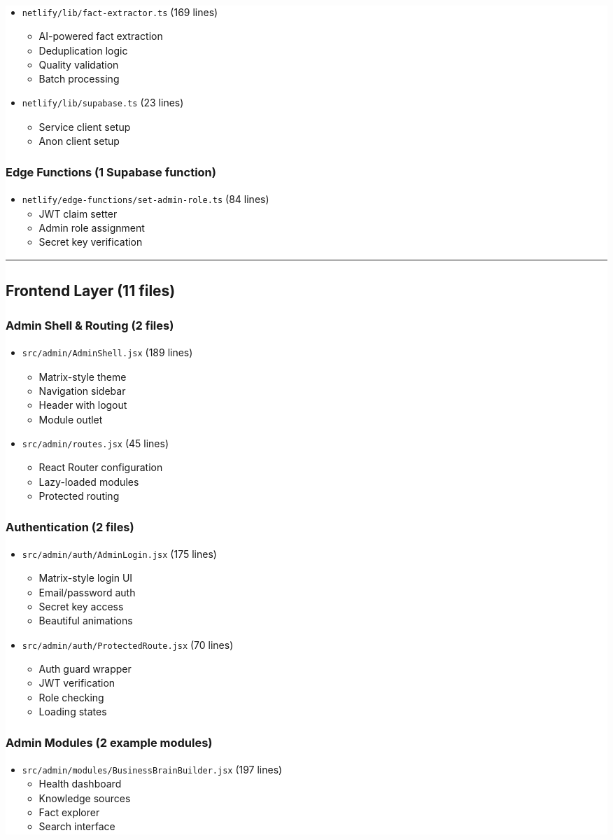 - `netlify/lib/fact-extractor.ts` (169 lines)
  - AI-powered fact extraction
  - Deduplication logic
  - Quality validation
  - Batch processing

- `netlify/lib/supabase.ts` (23 lines)
  - Service client setup
  - Anon client setup

### Edge Functions (1 Supabase function)
- `netlify/edge-functions/set-admin-role.ts` (84 lines)
  - JWT claim setter
  - Admin role assignment
  - Secret key verification

---

## Frontend Layer (11 files)

### Admin Shell & Routing (2 files)
- `src/admin/AdminShell.jsx` (189 lines)
  - Matrix-style theme
  - Navigation sidebar
  - Header with logout
  - Module outlet

- `src/admin/routes.jsx` (45 lines)
  - React Router configuration
  - Lazy-loaded modules
  - Protected routing

### Authentication (2 files)
- `src/admin/auth/AdminLogin.jsx` (175 lines)
  - Matrix-style login UI
  - Email/password auth
  - Secret key access
  - Beautiful animations

- `src/admin/auth/ProtectedRoute.jsx` (70 lines)
  - Auth guard wrapper
  - JWT verification
  - Role checking
  - Loading states

### Admin Modules (2 example modules)
- `src/admin/modules/BusinessBrainBuilder.jsx` (197 lines)
  - Health dashboard
  - Knowledge sources
  - Fact explorer
  - Search interface
